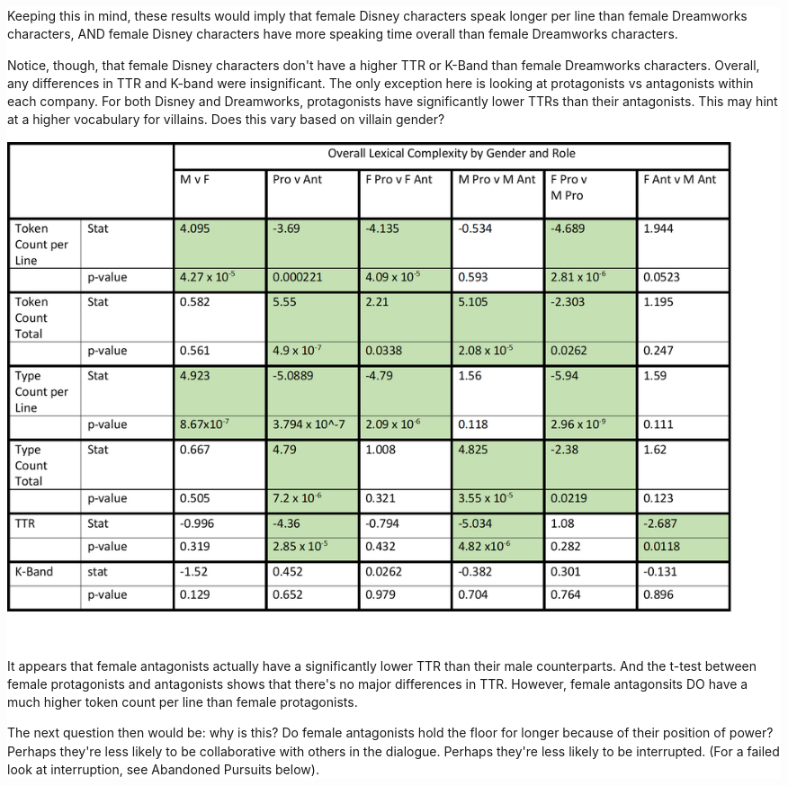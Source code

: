 Keeping this in mind, these results would imply that female Disney characters speak 
longer per line than female Dreamworks characters, AND female Disney 
characters have more speaking time overall than female Dreamworks characters.

Notice, though, that female Disney characters don't have a higher TTR or 
K-Band than female Dreamworks characters. Overall, any differences in TTR and K-band were insignificant. The only exception 
here is looking at protagonists vs antagonists within each company. For both 
Disney and Dreamworks, protagonists have significantly lower TTRs than their 
antagonists. This may hint at a higher vocabulary for villains. Does this 
vary based on villain gender?

![png](images/stat_tables/lex_overall.png)

It appears that female antagonists actually have a significantly lower TTR 
than their male counterparts. And the t-test between female protagonists and 
antagonists shows that there's no major differences in TTR. However, female 
antagonsits DO have a much higher token count per line than female 
protagonists.

The next question then would be: why is this? Do female antagonists hold the 
floor for longer because of their position of power? Perhaps they're less 
likely to be collaborative with others in the dialogue. Perhaps they're 
less likely to be interrupted. (For a failed look at interruption, see 
Abandoned Pursuits below). 
